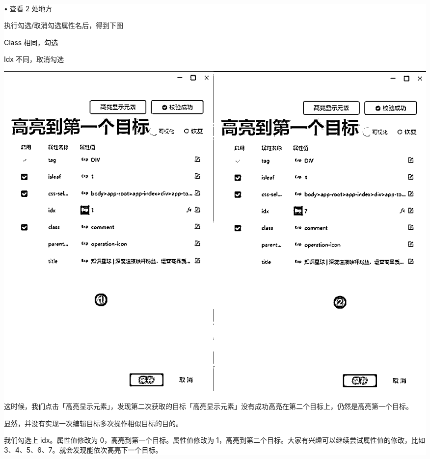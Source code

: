 • 查看 2 处地方

执行勾选/取消勾选属性名后，得到下图

Class 相同，勾选

Idx 不同，取消勾选

![](img/8712ec98eab84090be3b01340f837521.png)

这时候，我们点击「高亮显示元素」，发现第二次获取的目标「高亮显示元素」没有成功高亮在第二个目标上，仍然是高亮第一个目标。

显然，并没有实现一次编辑目标多次操作相似目标的目的。

我们勾选上 idx。属性值修改为 0，高亮到第一个目标。属性值修改为 1，高亮到第二个目标。大家有兴趣可以继续尝试属性值的修改，比如 3、4、5、6、7。就会发现能依次高亮下一个目标。
